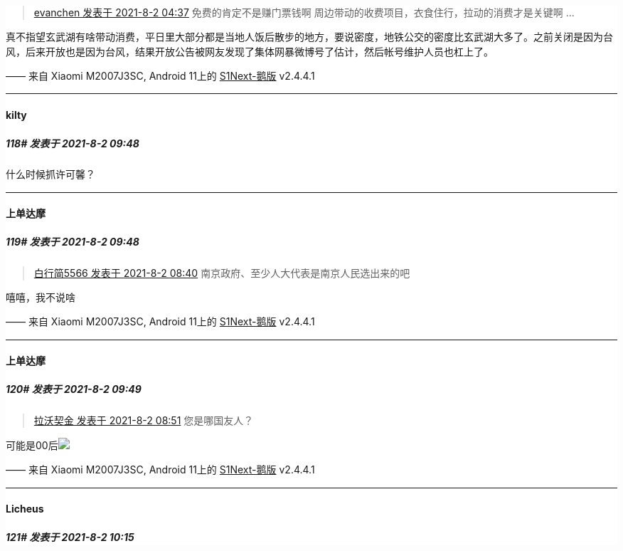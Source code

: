
<blockquote><a href="httphttps://bbs.saraba1st.com/2b/forum.php?mod=redirect&amp;goto=findpost&amp;pid=52201289&amp;ptid=2018634" target="_blank">evanchen 发表于 2021-8-2 04:37</a>
免费的肯定不是赚门票钱啊
周边带动的收费项目，衣食住行，拉动的消费才是关键啊 ...</blockquote>
真不指望玄武湖有啥带动消费，平日里大部分都是当地人饭后散步的地方，要说密度，地铁公交的密度比玄武湖大多了。之前关闭是因为台风，后来开放也是因为台风，结果开放公告被网友发现了集体网暴微博号了估计，然后帐号维护人员也杠上了。

—— 来自 Xiaomi M2007J3SC, Android 11上的 [S1Next-鹅版](https://github.com/ykrank/S1-Next/releases) v2.4.4.1


*****

####  kilty  
##### 118#       发表于 2021-8-2 09:48


什么时候抓许可馨？


*****

####  上单达摩  
##### 119#       发表于 2021-8-2 09:48


<blockquote><a href="httphttps://bbs.saraba1st.com/2b/forum.php?mod=redirect&amp;goto=findpost&amp;pid=52201830&amp;ptid=2018634" target="_blank">白行简5566 发表于 2021-8-2 08:40</a>
南京政府、至少人大代表是南京人民选出来的吧</blockquote>
嘻嘻，我不说啥

—— 来自 Xiaomi M2007J3SC, Android 11上的 [S1Next-鹅版](https://github.com/ykrank/S1-Next/releases) v2.4.4.1


*****

####  上单达摩  
##### 120#       发表于 2021-8-2 09:49


<blockquote><a href="httphttps://bbs.saraba1st.com/2b/forum.php?mod=redirect&amp;goto=findpost&amp;pid=52201917&amp;ptid=2018634" target="_blank">拉沃契金 发表于 2021-8-2 08:51</a>
您是哪国友人？</blockquote>
可能是00后<img src="https://static.saraba1st.com/image/smiley/face2017/043.png" referrerpolicy="no-referrer">

—— 来自 Xiaomi M2007J3SC, Android 11上的 [S1Next-鹅版](https://github.com/ykrank/S1-Next/releases) v2.4.4.1




*****

####  Licheus  
##### 121#       发表于 2021-8-2 10:15
